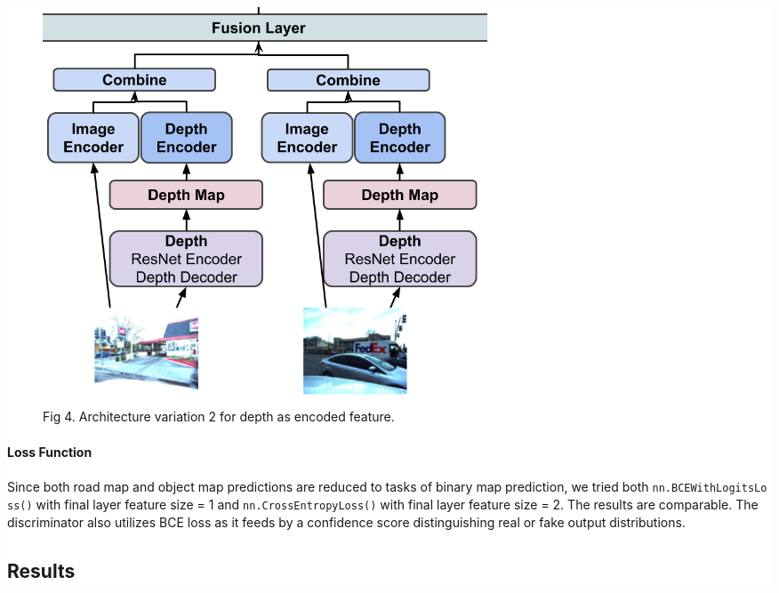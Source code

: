 
<figure>
  <img src = '/assets/DL-model-Var2.png' width = '500' alt = 'model architecture with variation 2' class = 'center'>
  <figcaption>Fig 4. Architecture variation 2 for depth as encoded feature.
  </figcaption>
</figure>




#### Loss Function

Since both road map and object map predictions are reduced to tasks of binary map prediction, we tried both  ```nn.BCEWithLogitsLoss()``` with final layer feature size = 1 and ```nn.CrossEntropyLoss()``` with final layer feature size = 2. The results are comparable. The discriminator also utilizes BCE loss as it feeds by a confidence score distinguishing real or fake output distributions. 


## Results
